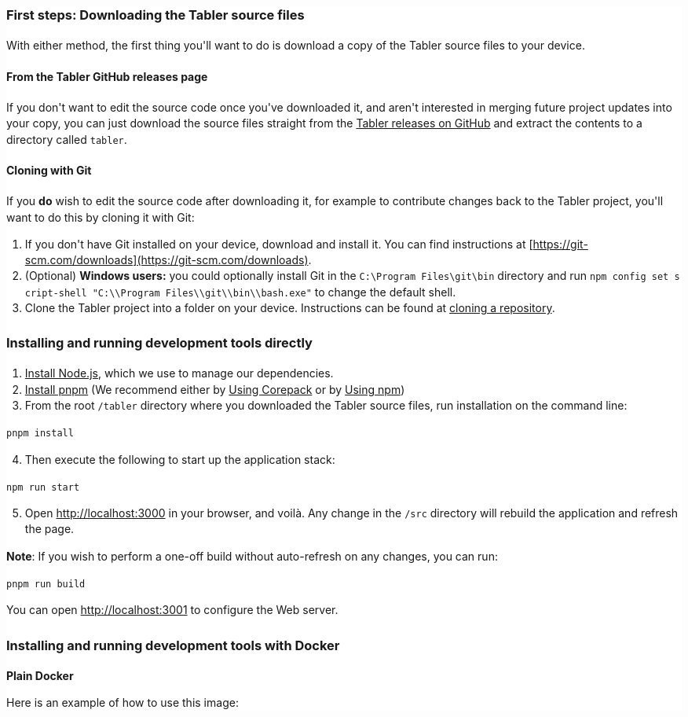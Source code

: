 ### First steps: Downloading the Tabler source files

With either method, the first thing you'll want to do is download a copy of the Tabler source files to your device.

#### From the Tabler GitHub releases page

If you don't want to edit the source code once you've downloaded it, and aren't interested in merging future project updates into your copy, you can just download the source files straight from the [Tabler releases on GitHub](https://github.com/tabler/tabler/releases) and extract the contents to a directory called `tabler`.

#### Cloning with Git

If you **do** wish to edit the source code after downloading it, for example to contribute changes back to the Tabler project, you'll want to do this by cloning it with Git:
1. If you don't have Git installed on your device, download and install it. You can find instructions at [https://git-scm.com/downloads](https://git-scm.com/downloads).
2. (Optional) **Windows users:** you could optionally install Git in the `C:\Program Files\git\bin` directory and run `npm config set script-shell "C:\\Program Files\\git\\bin\\bash.exe"` to change the default shell.
3. Clone the Tabler project into a folder on your device. Instructions can be found at [cloning a repository](https://docs.github.com/en/repositories/creating-and-managing-repositories/cloning-a-repository).

### Installing and running development tools directly

1. [Install Node.js](https://nodejs.org/download/), which we use to manage our dependencies.
2. [Install pnpm](https://pnpm.io/installation) (We recommend either by [Using Corepack](https://pnpm.io/installation#using-corepack) or by [Using npm](https://pnpm.io/installation#using-npm))
3. From the root `/tabler` directory where you downloaded the Tabler source files, run installation on the command line:
```sh
pnpm install
```
4. Then execute the following to start up the application stack:
```sh
npm run start
```
5. Open [http://localhost:3000](http://localhost:3000) in your browser, and voilà.
Any change in the `/src` directory will rebuild the application and refresh the page.

**Note**:
If you wish to perform a one-off build without auto-refresh on any changes, you can run:
```sh
pnpm run build
```
You can open [http://localhost:3001](http://localhost:3001) to configure the Web server.


### Installing and running development tools with Docker

**Plain Docker**

Here is an example of how to use this image:
